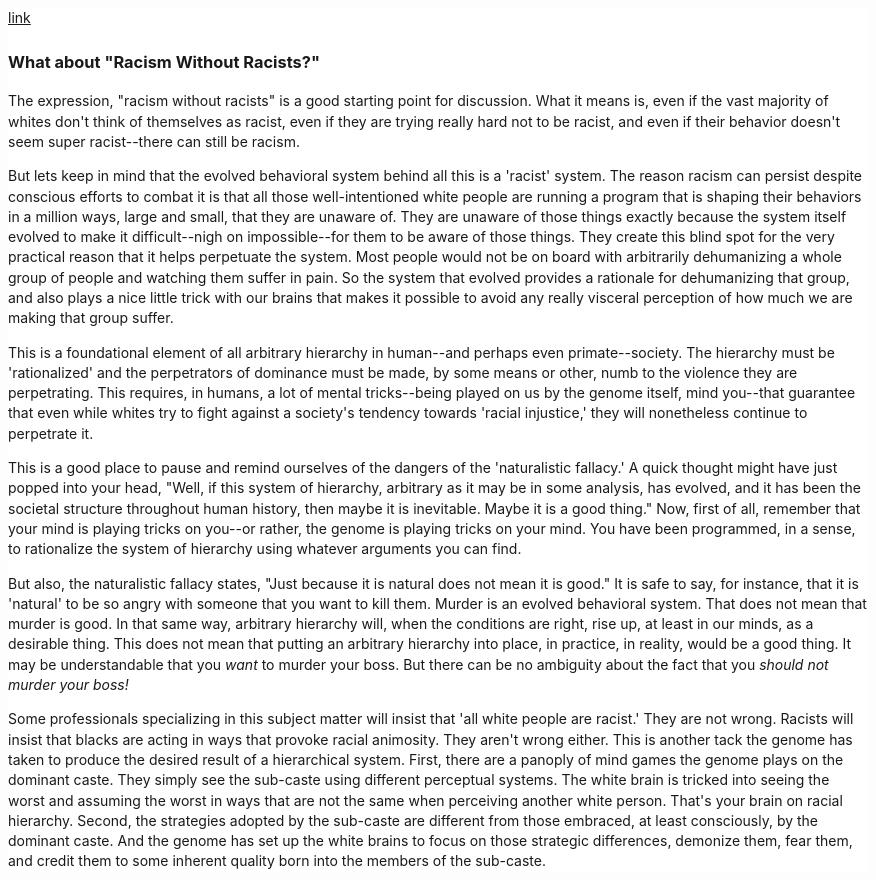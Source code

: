 [link]({https://www.scarymommy.com/five-black-parents-adopted-white-children/})

### What about "Racism Without Racists?"

The expression, "racism without racists" is a good starting point for discussion.  What it means is, even if the vast majority of whites don't think of themselves as racist, even if they are trying really hard not to be racist, and even if their behavior doesn't seem super racist--there can still be racism.  

But lets keep in mind that the evolved behavioral system behind all this is a 'racist' system.  The reason racism can persist despite conscious efforts to combat it is that all those well-intentioned white people are running a program that is shaping their behaviors in a million ways, large and small, that they are unaware of. They are unaware of those things exactly because the system itself evolved to make it difficult--nigh on impossible--for them to be aware of those things.  They create this blind spot for the very practical reason that it helps perpetuate the system. Most people would not be on board with arbitrarily dehumanizing a whole group of people and watching them suffer in pain. So the system that evolved provides a rationale for dehumanizing that group, and also plays a nice little trick with our brains that makes it possible to avoid any really visceral perception of how much we are making that group suffer.  

This is a foundational element of all arbitrary hierarchy in human--and perhaps even primate--society.  The hierarchy must be 'rationalized' and the perpetrators of dominance must be made, by some means or other, numb to the violence they are perpetrating.  This requires, in humans, a lot of mental tricks--being played on us by the genome itself, mind you--that guarantee that even while whites try to fight against a society's tendency towards 'racial injustice,' they will nonetheless continue to perpetrate it.  

This is a good place to pause and remind ourselves of the dangers of the 'naturalistic fallacy.' A quick thought might have just popped into your head, "Well, if this system of hierarchy, arbitrary as it may be in some analysis, has evolved, and it has been the societal structure throughout human history, then maybe it is inevitable.  Maybe it is a good thing."  Now, first of all, remember that your mind is playing tricks on you--or rather, the genome is playing tricks on your mind.  You have been programmed, in a sense, to rationalize the system of hierarchy using whatever arguments you can find.  

But also, the naturalistic fallacy states, "Just because it is natural does not mean it is good." It is safe to say, for instance, that it is 'natural' to be so angry with someone that you want to kill them.  Murder is an evolved behavioral system.  That does not mean that murder is good.  In that same way, arbitrary hierarchy will, when the conditions are right, rise up, at least in our minds, as a desirable thing. This does not mean that putting an arbitrary hierarchy into place, in practice, in reality, would be a good thing. It may be understandable that you *want* to murder your boss. But there can be no ambiguity about the fact that you *should not murder your boss!*  

Some professionals specializing in this subject matter will insist that 'all white people are racist.'  They are not wrong.  Racists will insist that blacks are acting in ways that provoke racial animosity.  They aren't wrong either.  This is another tack the genome has taken to produce the desired result of a hierarchical system.  First, there are a panoply of mind games the genome plays on the dominant caste.  They simply see the sub-caste using different perceptual systems. The white brain is tricked into seeing the worst and assuming the worst in ways that are not the same when perceiving another white person. That's your brain on racial hierarchy. Second, the strategies adopted by the sub-caste are different from those embraced, at least consciously, by the dominant caste.  And the genome has set up the white brains to focus on those strategic differences, demonize them, fear them, and credit them to some inherent quality born into the members of the sub-caste.  
